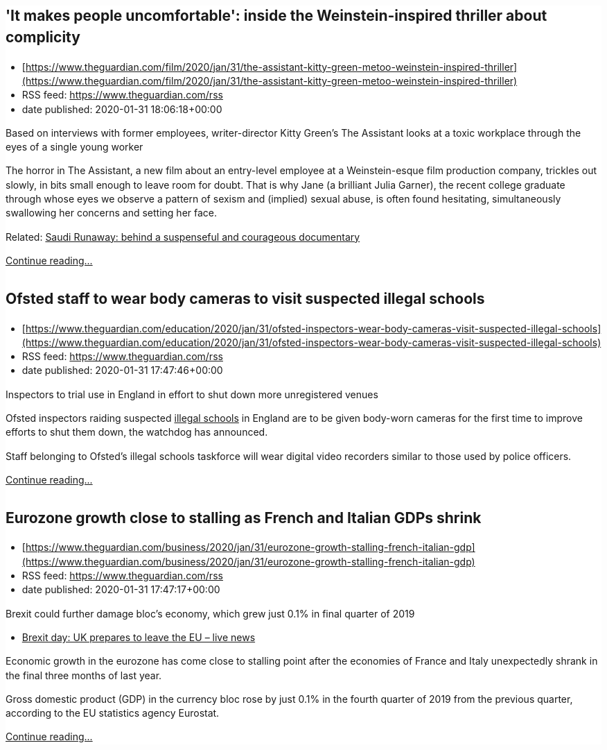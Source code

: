## 'It makes people uncomfortable': inside the Weinstein-inspired thriller about complicity
 - [https://www.theguardian.com/film/2020/jan/31/the-assistant-kitty-green-metoo-weinstein-inspired-thriller](https://www.theguardian.com/film/2020/jan/31/the-assistant-kitty-green-metoo-weinstein-inspired-thriller)
 - RSS feed: https://www.theguardian.com/rss
 - date published: 2020-01-31 18:06:18+00:00

<p>Based on interviews with former employees, writer-director Kitty Green’s The Assistant looks at a toxic workplace through the eyes of a single young worker</p><p>The horror in The Assistant, a new film about an entry-level employee at a Weinstein-esque film production company, trickles out slowly, in bits small enough to leave room for doubt. That is why Jane (a brilliant Julia Garner), the recent college graduate through whose eyes we observe a pattern of sexism and (implied) sexual abuse, is often found hesitating, simultaneously swallowing her concerns and setting her face.</p><p> <span>Related: </span><a href="https://www.theguardian.com/film/2020/jan/31/saudi-runaway-documentary-escape-filmed-cellphone">Saudi Runaway: behind a suspenseful and courageous documentary</a> </p> <a href="https://www.theguardian.com/film/2020/jan/31/the-assistant-kitty-green-metoo-weinstein-inspired-thriller">Continue reading...</a>

## Ofsted staff to wear body cameras to visit suspected illegal schools
 - [https://www.theguardian.com/education/2020/jan/31/ofsted-inspectors-wear-body-cameras-visit-suspected-illegal-schools](https://www.theguardian.com/education/2020/jan/31/ofsted-inspectors-wear-body-cameras-visit-suspected-illegal-schools)
 - RSS feed: https://www.theguardian.com/rss
 - date published: 2020-01-31 17:47:46+00:00

<p>Inspectors to trial use in England in effort to shut down more unregistered venues</p><p>Ofsted inspectors raiding suspected <a href="https://www.theguardian.com/education/2019/apr/12/ofsted-uncovers-500-suspected-illegal-schools-in-england">illegal schools</a> in England are to be given body-worn cameras for the first time to improve efforts to shut them down, the watchdog has announced.</p><p>Staff belonging to Ofsted’s illegal schools taskforce will wear digital video recorders similar to those used by police officers.</p> <a href="https://www.theguardian.com/education/2020/jan/31/ofsted-inspectors-wear-body-cameras-visit-suspected-illegal-schools">Continue reading...</a>

## Eurozone growth close to stalling as French and Italian GDPs shrink
 - [https://www.theguardian.com/business/2020/jan/31/eurozone-growth-stalling-french-italian-gdp](https://www.theguardian.com/business/2020/jan/31/eurozone-growth-stalling-french-italian-gdp)
 - RSS feed: https://www.theguardian.com/rss
 - date published: 2020-01-31 17:47:17+00:00

<p>Brexit could further damage bloc’s economy, which grew just 0.1% in final quarter of 2019</p><ul><li><a href="https://www.theguardian.com/politics/live/2020/jan/31/brexit-day-britain-prepares-leave-eu-live-news-updates">Brexit day: UK prepares to leave the EU – live news</a></li></ul><p>Economic growth in the eurozone has come close to stalling point after the economies of France and Italy unexpectedly shrank in the final three months of last year.</p><p>Gross domestic product (GDP) in the currency bloc rose by just 0.1% in the fourth quarter of 2019 from the previous quarter, according to the EU statistics agency Eurostat.</p> <a href="https://www.theguardian.com/business/2020/jan/31/eurozone-growth-stalling-french-italian-gdp">Continue reading...</a>
